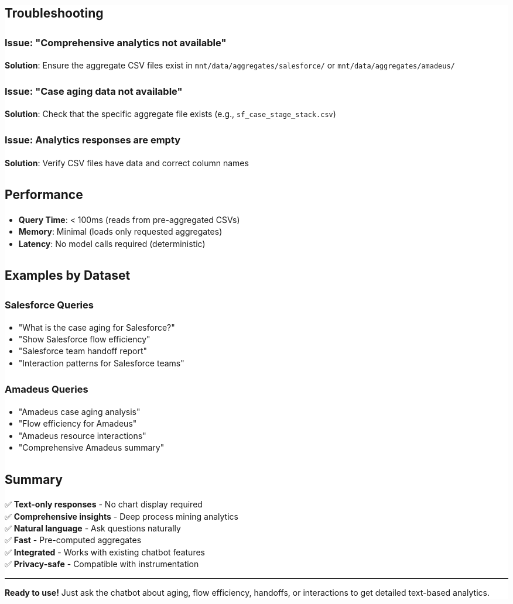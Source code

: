 ## Troubleshooting

### Issue: "Comprehensive analytics not available"

**Solution**: Ensure the aggregate CSV files exist in `mnt/data/aggregates/salesforce/` or `mnt/data/aggregates/amadeus/`

### Issue: "Case aging data not available"

**Solution**: Check that the specific aggregate file exists (e.g., `sf_case_stage_stack.csv`)

### Issue: Analytics responses are empty

**Solution**: Verify CSV files have data and correct column names

## Performance

- **Query Time**: < 100ms (reads from pre-aggregated CSVs)
- **Memory**: Minimal (loads only requested aggregates)
- **Latency**: No model calls required (deterministic)

## Examples by Dataset

### Salesforce Queries
- "What is the case aging for Salesforce?"
- "Show Salesforce flow efficiency"
- "Salesforce team handoff report"
- "Interaction patterns for Salesforce teams"

### Amadeus Queries
- "Amadeus case aging analysis"
- "Flow efficiency for Amadeus"
- "Amadeus resource interactions"
- "Comprehensive Amadeus summary"

## Summary

✅ **Text-only responses** - No chart display required  
✅ **Comprehensive insights** - Deep process mining analytics  
✅ **Natural language** - Ask questions naturally  
✅ **Fast** - Pre-computed aggregates  
✅ **Integrated** - Works with existing chatbot features  
✅ **Privacy-safe** - Compatible with instrumentation

---

**Ready to use!** Just ask the chatbot about aging, flow efficiency, handoffs, or interactions to get detailed text-based analytics.

